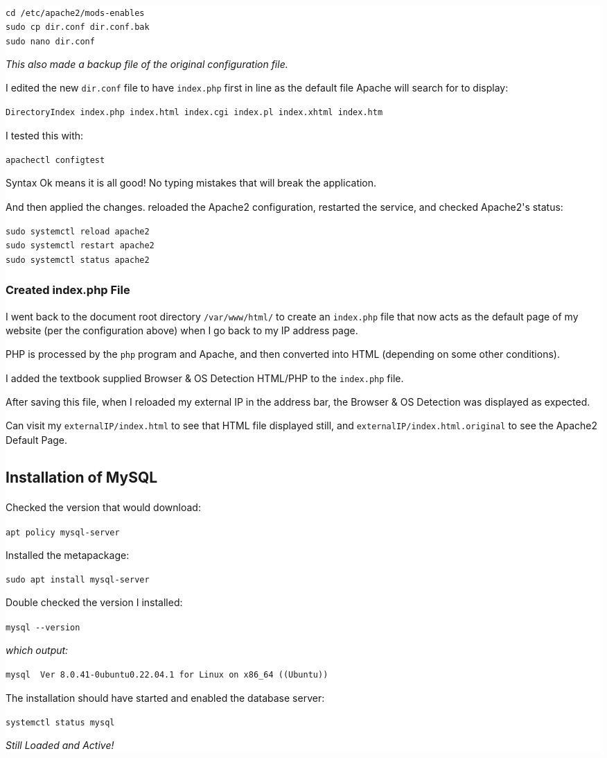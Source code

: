 ```
cd /etc/apache2/mods-enables
sudo cp dir.conf dir.conf.bak
sudo nano dir.conf
```
*This also made a backup file of the original configuration file.*

I edited the new `dir.conf` file to have `index.php` first in line as the default file Apache will search for to display:
```
DirectoryIndex index.php index.html index.cgi index.pl index.xhtml index.htm
```
I tested this with:
```
apachectl configtest
```
Syntax Ok means it is all good! No typing mistakes that will break the application.

And then applied the changes. reloaded the Apache2 configuration, restarted the service, and checked Apache2's status:
```
sudo systemctl reload apache2
sudo systemctl restart apache2
sudo systemctl status apache2
```
### Created index.php File
I went back to the document root directory `/var/www/html/` to create an `index.php` file that now acts as the default page of my website (per the configuration above) when I go back to my IP address page. 


PHP is processed by the `php` program and Apache, and then converted into HTML (depending on some other conditions). 

I added the textbook supplied Browser & OS Detection HTML/PHP to the `index.php` file. 

After saving this file, when I reloaded my external IP in the address bar, the Browser & OS Detection was displayed as expected. 

Can visit my `externalIP/index.html` to see that HTML file displayed still, and `externalIP/index.html.original` to see the Apache2 Default Page.


## Installation of MySQL

Checked the version that would download:
```
apt policy mysql-server
```
Installed the metapackage:
```
sudo apt install mysql-server
```
Double checked the version I installed:
```
mysql --version
```
*which output:*
```
mysql  Ver 8.0.41-0ubuntu0.22.04.1 for Linux on x86_64 ((Ubuntu))
```
The installation should have started and enabled the database server:
```
systemctl status mysql
```
*Still Loaded and Active!*
